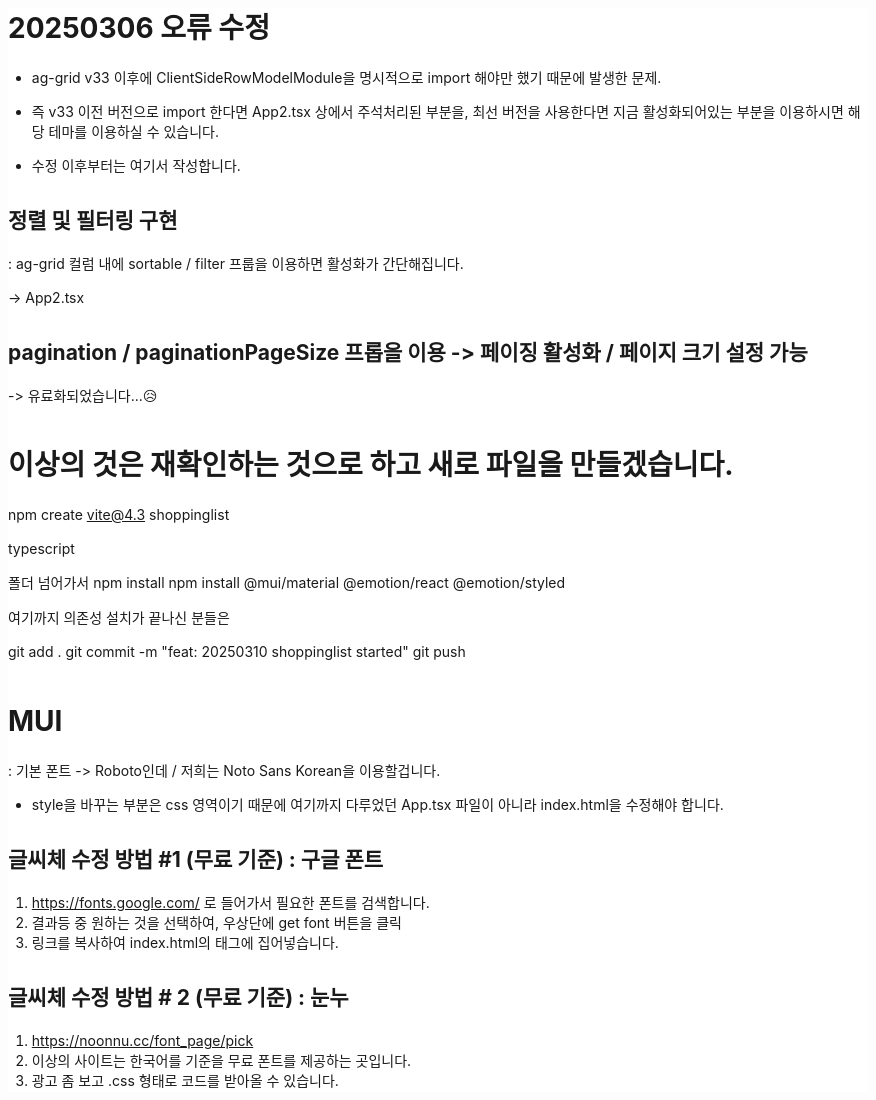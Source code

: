 # 20250306 오류 수정


- ag-grid v33 이후에 ClientSideRowModelModule을 명시적으로 import 해야만 했기 때문에 발생한 문제.

- 즉 v33 이전 버전으로 import 한다면 App2.tsx 상에서 주석처리된 부분을, 최선 버전을 사용한다면 지금 활성화되어있는 부분을 이용하시면 해당 테마를 이용하실 수 있습니다. 

- 수정 이후부터는 여기서 작성합니다.

## 정렬 및 필터링 구현

: ag-grid 컬럼 내에 sortable / filter 프룹을 이용하면 활성화가 간단해집니다.

-> App2.tsx 

## pagination / paginationPageSize 프롭을 이용 -> 페이징 활성화 / 페이지 크기 설정 가능

-> 유료화되었습니다...😥

# 이상의 것은 재확인하는 것으로 하고 새로 파일을 만들겠습니다. 

npm create vite@4.3
shoppinglist

typescript

폴더 넘어가서 npm install
npm install @mui/material @emotion/react @emotion/styled

여기까지 의존성 설치가 끝나신 분들은

git add .
git commit -m "feat: 20250310 shoppinglist started"
git push

# MUI

: 기본 폰트 -> Roboto인데 / 저희는 Noto Sans Korean을 이용할겁니다.
- style을 바꾸는 부분은 css 영역이기 때문에 여기까지 다루었던 App.tsx 파일이 아니라 index.html을 수정해야 합니다.

## 글씨체 수정 방법 #1 (무료 기준) : 구글 폰트

1.  https://fonts.google.com/ 로 들어가서 필요한 폰트를 검색합니다.
2. 결과등 중 원하는 것을 선택하여, 우상단에 get font 버튼을 클릭
3. 링크를 복사하여 index.html의 <head>태그에 집어넣습니다.

## 글씨체 수정 방법 # 2 (무료 기준) : 눈누

1. https://noonnu.cc/font_page/pick
2. 이상의 사이트는 한국어를 기준을 무료 폰트를 제공하는 곳입니다.
3. 광고 좀 보고 .css 형태로 코드를 받아올 수 있습니다. 
